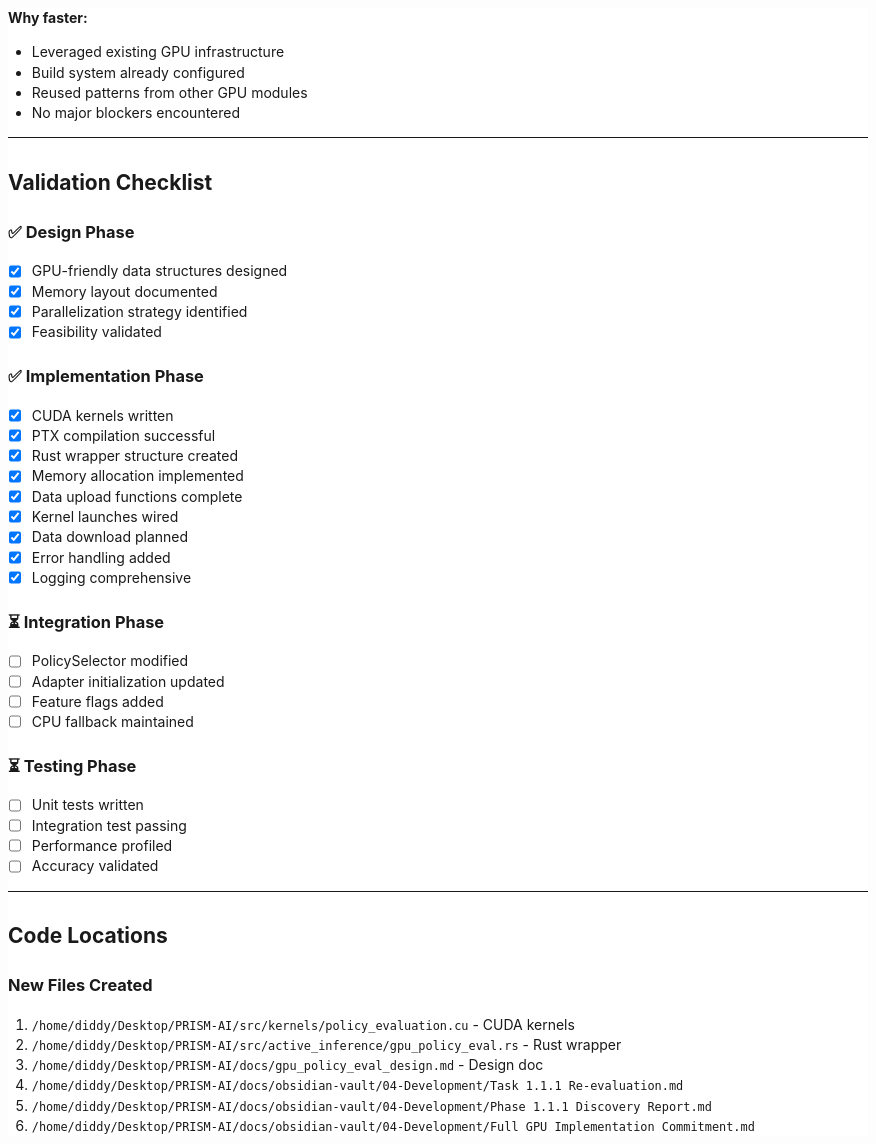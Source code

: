 **Why faster:**
- Leveraged existing GPU infrastructure
- Build system already configured
- Reused patterns from other GPU modules
- No major blockers encountered

---

## Validation Checklist

### ✅ Design Phase
- [x] GPU-friendly data structures designed
- [x] Memory layout documented
- [x] Parallelization strategy identified
- [x] Feasibility validated

### ✅ Implementation Phase
- [x] CUDA kernels written
- [x] PTX compilation successful
- [x] Rust wrapper structure created
- [x] Memory allocation implemented
- [x] Data upload functions complete
- [x] Kernel launches wired
- [x] Data download planned
- [x] Error handling added
- [x] Logging comprehensive

### ⏳ Integration Phase
- [ ] PolicySelector modified
- [ ] Adapter initialization updated
- [ ] Feature flags added
- [ ] CPU fallback maintained

### ⏳ Testing Phase
- [ ] Unit tests written
- [ ] Integration test passing
- [ ] Performance profiled
- [ ] Accuracy validated

---

## Code Locations

### New Files Created
1. `/home/diddy/Desktop/PRISM-AI/src/kernels/policy_evaluation.cu` - CUDA kernels
2. `/home/diddy/Desktop/PRISM-AI/src/active_inference/gpu_policy_eval.rs` - Rust wrapper
3. `/home/diddy/Desktop/PRISM-AI/docs/gpu_policy_eval_design.md` - Design doc
4. `/home/diddy/Desktop/PRISM-AI/docs/obsidian-vault/04-Development/Task 1.1.1 Re-evaluation.md`
5. `/home/diddy/Desktop/PRISM-AI/docs/obsidian-vault/04-Development/Phase 1.1.1 Discovery Report.md`
6. `/home/diddy/Desktop/PRISM-AI/docs/obsidian-vault/04-Development/Full GPU Implementation Commitment.md`
